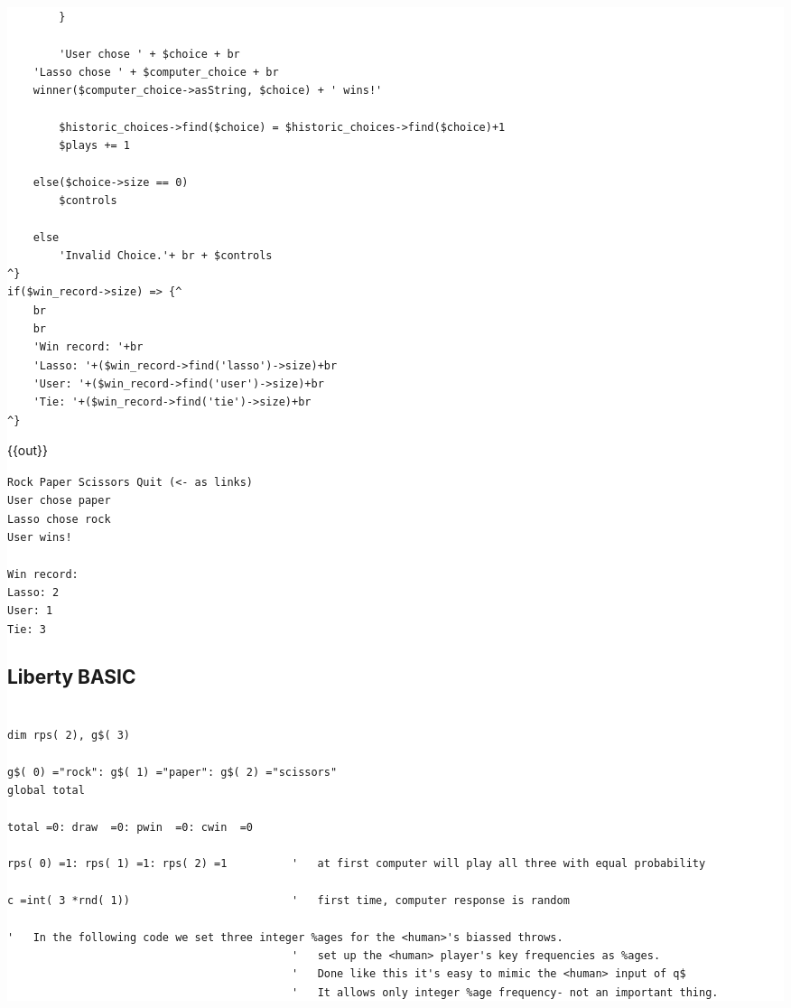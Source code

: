 ```Lasso
		}

		'User chose ' + $choice + br
	'Lasso chose ' + $computer_choice + br
	winner($computer_choice->asString, $choice) + ' wins!'

		$historic_choices->find($choice) = $historic_choices->find($choice)+1
		$plays += 1

	else($choice->size == 0)
		$controls

	else
		'Invalid Choice.'+ br + $controls
^}
if($win_record->size) => {^
	br
	br
	'Win record: '+br
	'Lasso: '+($win_record->find('lasso')->size)+br
	'User: '+($win_record->find('user')->size)+br
	'Tie: '+($win_record->find('tie')->size)+br
^}
```

{{out}}

```txt
Rock Paper Scissors Quit (<- as links)
User chose paper
Lasso chose rock
User wins!

Win record:
Lasso: 2
User: 1
Tie: 3
```



## Liberty BASIC


```lb

dim rps( 2), g$( 3)

g$( 0) ="rock": g$( 1) ="paper": g$( 2) ="scissors"
global total

total =0: draw  =0: pwin  =0: cwin  =0

rps( 0) =1: rps( 1) =1: rps( 2) =1          '   at first computer will play all three with equal probability

c =int( 3 *rnd( 1))                         '   first time, computer response is random

'   In the following code we set three integer %ages for the <human>'s biassed throws.
                                            '   set up the <human> player's key frequencies as %ages.
                                            '   Done like this it's easy to mimic the <human> input of q$
                                            '   It allows only integer %age frequency- not an important thing.
```